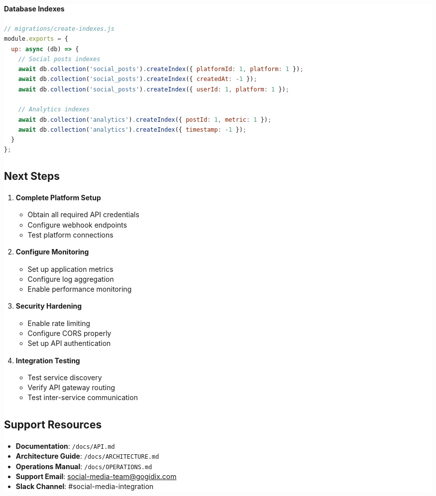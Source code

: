 #### Database Indexes
```javascript
// migrations/create-indexes.js
module.exports = {
  up: async (db) => {
    // Social posts indexes
    await db.collection('social_posts').createIndex({ platformId: 1, platform: 1 });
    await db.collection('social_posts').createIndex({ createdAt: -1 });
    await db.collection('social_posts').createIndex({ userId: 1, platform: 1 });
    
    // Analytics indexes
    await db.collection('analytics').createIndex({ postId: 1, metric: 1 });
    await db.collection('analytics').createIndex({ timestamp: -1 });
  }
};
```

## Next Steps

1. **Complete Platform Setup**
   - Obtain all required API credentials
   - Configure webhook endpoints
   - Test platform connections

2. **Configure Monitoring**
   - Set up application metrics
   - Configure log aggregation
   - Enable performance monitoring

3. **Security Hardening**
   - Enable rate limiting
   - Configure CORS properly
   - Set up API authentication

4. **Integration Testing**
   - Test service discovery
   - Verify API gateway routing
   - Test inter-service communication

## Support Resources

- **Documentation**: `/docs/API.md`
- **Architecture Guide**: `/docs/ARCHITECTURE.md`
- **Operations Manual**: `/docs/OPERATIONS.md`
- **Support Email**: social-media-team@gogidix.com
- **Slack Channel**: #social-media-integration